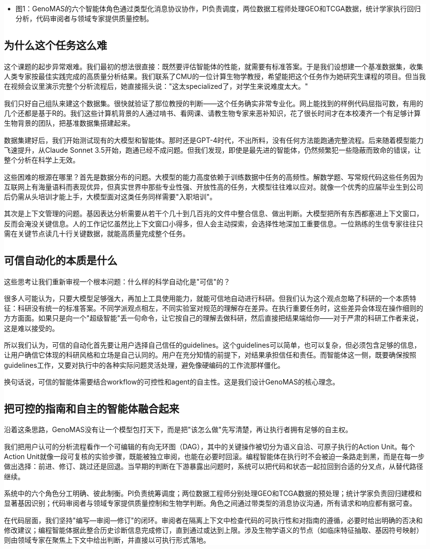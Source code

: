 - 图1：GenoMAS的六个智能体角色通过类型化消息协议协作，PI负责调度，两位数据工程师处理GEO和TCGA数据，统计学家执行回归分析，代码审阅者与领域专家提供质量控制。

## 为什么这个任务这么难

这个课题的起步异常艰难。我们最初的想法很直接：既然要评估智能体的性能，就需要有标准答案。于是我们设想建一个基准数据集，收集人类专家按最佳实践完成的高质量分析结果。我们联系了CMU的一位计算生物学教授，希望能把这个任务作为她研究生课程的项目。但当我在视频会议里演示完整个分析流程后，她直接摇头说："这太specialized了，对学生来说难度太大。"

我们只好自己组队来建这个数据集。很快就验证了那位教授的判断——这个任务确实非常专业化。网上能找到的样例代码屈指可数，有用的几个还都是基于R的。我们这些计算机背景的人通过啃书、看网课、请教生物专家来恶补知识，花了很长时间才在本校凑齐一个有足够计算生物背景的团队，把基准数据集搭建起来。

数据集建好后，我们开始测试现有的大模型和智能体。那时还是GPT-4时代，不出所料，没有任何方法能跑通完整流程。后来随着模型能力飞速提升，从Claude Sonnet 3.5开始，跑通已经不成问题。但我们发现，即使是最先进的智能体，仍然频繁犯一些隐蔽而致命的错误，让整个分析在科学上无效。

这些困难的根源在哪里？首先是数据分布的问题。大模型的能力高度依赖于训练数据中任务的高频性。解数学题、写常规代码这些任务因为互联网上有海量语料而表现优异，但真实世界中那些专业性强、开放性高的任务，大模型往往难以应对。就像一个优秀的应届毕业生到公司后仍需从头培训才能上手，大模型面对这类任务同样需要"入职培训"。

其次是上下文管理的问题。基因表达分析需要从若干个几十到几百兆的文件中整合信息、做出判断。大模型把所有东西都塞进上下文窗口，反而会淹没关键信息。人的工作记忆虽然比上下文窗口小得多，但人会主动探索，会选择性地深加工重要信息。一位熟练的生信专家往往只需在关键节点读几十行关键数据，就能高质量完成整个任务。

## 可信自动化的本质是什么

这些思考让我们重新审视一个根本问题：什么样的科学自动化是"可信"的？

很多人可能认为，只要大模型足够强大，再加上工具使用能力，就能可信地自动进行科研。但我们认为这个观点忽略了科研的一个本质特征：科研没有统一的标准答案。不同学派观点相左，不同实验室对规范的理解存在差异。在执行重要任务时，这些差异会体现在操作细则的方方面面。如果只是向一个"超级智能"丢一句命令，让它按自己的理解去做科研，然后直接把结果端给你——对于严肃的科研工作者来说，这是难以接受的。

所以我们认为，可信的自动化首先要让用户选择自己信任的guidelines。这个guidelines可以简单，也可以复杂，但必须包含足够的信息，让用户确信它体现的科研风格和立场是自己认同的。用户在充分知情的前提下，对结果承担信任和责任。而智能体这一侧，既要确保按照guidelines工作，又要对执行中的各种实际问题灵活处理，避免像硬编码的工作流那样僵化。

换句话说，可信的智能体需要结合workflow的可控性和agent的自主性。这是我们设计GenoMAS的核心理念。

## 把可控的指南和自主的智能体融合起来

沿着这条思路，GenoMAS没有让一个模型包打天下，而是把"该怎么做"先写清楚，再让执行者拥有足够的自主权。

我们把用户认可的分析流程看作一个可编辑的有向无环图（DAG），其中的关键操作被切分为语义自洽、可原子执行的Action Unit。每个Action Unit就像一段可复核的实验步骤，既能被独立审阅，也能在必要时回滚。编程智能体在执行时不会被迫一条路走到黑，而是在每一步做出选择：前进、修订、跳过还是回退。当早期的判断在下游暴露出问题时，系统可以把代码和状态一起拉回到合适的分叉点，从替代路径继续。

系统中的六个角色分工明确、彼此制衡。PI负责统筹调度；两位数据工程师分别处理GEO和TCGA数据的预处理；统计学家负责回归建模和显著基因识别；代码审阅者与领域专家提供质量控制和生物学判断。角色之间通过带类型的消息协议沟通，所有请求和响应都有据可查。

在代码层面，我们坚持"编写—审阅—修订"的闭环。审阅者在隔离上下文中检查代码的可执行性和对指南的遵循，必要时给出明确的否决和修改建议；编程智能体据此整合历史诊断信息完成修订，直到通过或达到上限。涉及生物学语义的节点（如临床特征抽取、基因符号映射）则由领域专家在聚焦上下文中给出判断，并直接以可执行形式落地。
